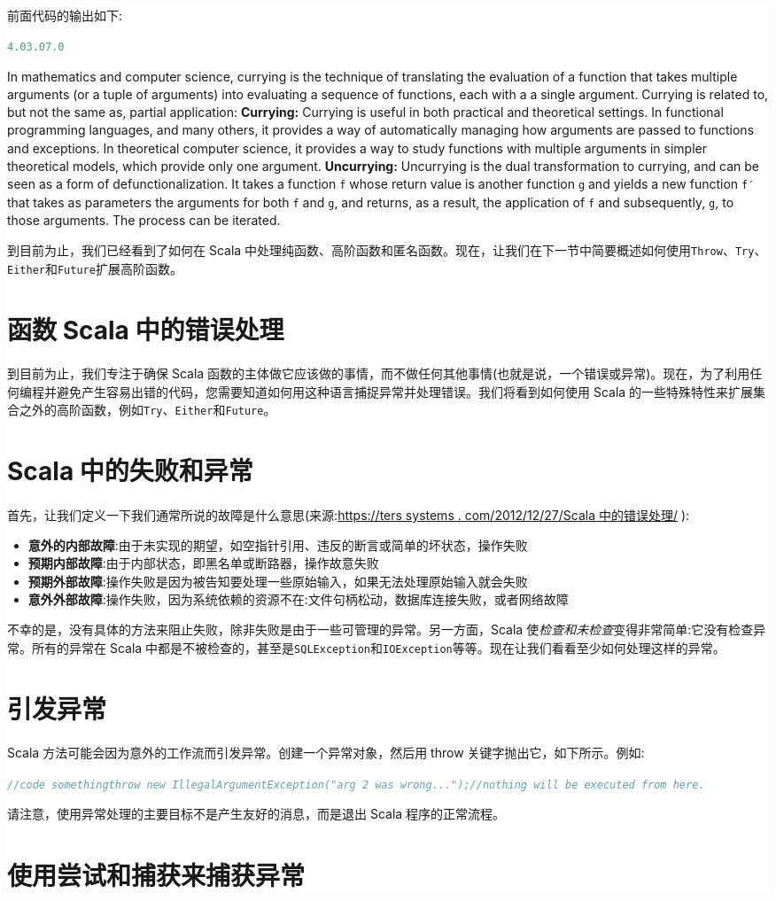 前面代码的输出如下:

```scala
4.03.07.0
```

In mathematics and computer science, currying is the technique of translating the evaluation of a function that takes multiple arguments (or a tuple of arguments) into evaluating a sequence of functions, each with a a single argument. Currying is related to, but not the same as, partial application:
**Currying:** Currying is useful in both practical and theoretical settings. In functional programming languages, and many others, it provides a way of automatically managing how arguments are passed to functions and exceptions. In theoretical computer science, it provides a way to study functions with multiple arguments in simpler theoretical models, which provide only one argument.
**Uncurrying:** Uncurrying is the dual transformation to currying, and can be seen as a form of defunctionalization. It takes a function `f` whose return value is another function `g` and yields a new function `f′` that takes as parameters the arguments for both `f` and `g`, and returns, as a result, the application of `f` and subsequently, `g`, to those arguments. The process can be iterated.

到目前为止，我们已经看到了如何在 Scala 中处理纯函数、高阶函数和匿名函数。现在，让我们在下一节中简要概述如何使用`Throw`、`Try`、`Either`和`Future`扩展高阶函数。

# 函数 Scala 中的错误处理

到目前为止，我们专注于确保 Scala 函数的主体做它应该做的事情，而不做任何其他事情(也就是说，一个错误或异常)。现在，为了利用任何编程并避免产生容易出错的代码，您需要知道如何用这种语言捕捉异常并处理错误。我们将看到如何使用 Scala 的一些特殊特性来扩展集合之外的高阶函数，例如`Try`、`Either`和`Future`。

# Scala 中的失败和异常

首先，让我们定义一下我们通常所说的故障是什么意思(来源:[https://ters systems . com/2012/12/27/Scala 中的错误处理/](https://tersesystems.com/2012/12/27/error-handling-in-scala/) ):

*   **意外的内部故障**:由于未实现的期望，如空指针引用、违反的断言或简单的坏状态，操作失败
*   **预期内部故障**:由于内部状态，即黑名单或断路器，操作故意失败
*   **预期外部故障**:操作失败是因为被告知要处理一些原始输入，如果无法处理原始输入就会失败
*   **意外外部故障**:操作失败，因为系统依赖的资源不在:文件句柄松动，数据库连接失败，或者网络故障

不幸的是，没有具体的方法来阻止失败，除非失败是由于一些可管理的异常。另一方面，Scala 使*检查和未检查*变得非常简单:它没有检查异常。所有的异常在 Scala 中都是不被检查的，甚至是`SQLException`和`IOException`等等。现在让我们看看至少如何处理这样的异常。

# 引发异常

Scala 方法可能会因为意外的工作流而引发异常。创建一个异常对象，然后用 throw 关键字抛出它，如下所示。例如:

```scala
//code somethingthrow new IllegalArgumentException("arg 2 was wrong...");//nothing will be executed from here.

```

请注意，使用异常处理的主要目标不是产生友好的消息，而是退出 Scala 程序的正常流程。

# 使用尝试和捕获来捕获异常
